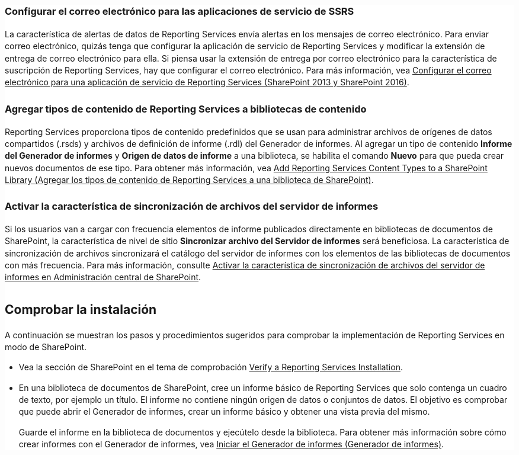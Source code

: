 ### <a name="configure-e-mail-for-ssrs-service-applications"></a>Configurar el correo electrónico para las aplicaciones de servicio de SSRS  
 La característica de alertas de datos de Reporting Services envía alertas en los mensajes de correo electrónico. Para enviar correo electrónico, quizás tenga que configurar la aplicación de servicio de Reporting Services y modificar la extensión de entrega de correo electrónico para ella. Si piensa usar la extensión de entrega por correo electrónico para la característica de suscripción de Reporting Services, hay que configurar el correo electrónico. Para más información, vea [Configurar el correo electrónico para una aplicación de servicio de Reporting Services &#40;SharePoint 2013 y SharePoint 2016&#41;](https://msdn.microsoft.com/38fc34a6-aae7-4dde-9ad2-f1eee0c42a9f). 
  
### <a name="add-reporting-services-content-types-to-content-libraries"></a>Agregar tipos de contenido de Reporting Services a bibliotecas de contenido  
 Reporting Services proporciona tipos de contenido predefinidos que se usan para administrar archivos de orígenes de datos compartidos (.rsds) y archivos de definición de informe (.rdl) del Generador de informes. Al agregar un tipo de contenido **Informe del Generador de informes** y **Origen de datos de informe** a una biblioteca, se habilita el comando **Nuevo** para que pueda crear nuevos documentos de ese tipo. Para obtener más información, vea [Add Reporting Services Content Types to a SharePoint Library (Agregar los tipos de contenido de Reporting Services a una biblioteca de SharePoint)](../../reporting-services/report-server-sharepoint/add-reporting-services-content-types-to-a-sharepoint-library.md).  
  
### <a name="activate-the-report-server-file-sync-feature"></a>Activar la característica de sincronización de archivos del servidor de informes  
 Si los usuarios van a cargar con frecuencia elementos de informe publicados directamente en bibliotecas de documentos de SharePoint, la característica de nivel de sitio **Sincronizar archivo del Servidor de informes** será beneficiosa. La característica de sincronización de archivos sincronizará el catálogo del servidor de informes con los elementos de las bibliotecas de documentos con más frecuencia. Para más información, consulte [Activar la característica de sincronización de archivos del servidor de informes en Administración central de SharePoint](../../reporting-services/report-server-sharepoint/activate-the-report-server-file-sync-feature-in-sharepoint-ca.md).  
  
##  <a name="verify-the-installation"></a><a name="bkmk_verify_installation"></a> Comprobar la instalación  
 A continuación se muestran los pasos y procedimientos sugeridos para comprobar la implementación de Reporting Services en modo de SharePoint.  
  
-   Vea la sección de SharePoint en el tema de comprobación [Verify a Reporting Services Installation](../../reporting-services/install-windows/verify-a-reporting-services-installation.md).  
  
-   En una biblioteca de documentos de SharePoint, cree un informe básico de Reporting Services que solo contenga un cuadro de texto, por ejemplo un título. El informe no contiene ningún origen de datos o conjuntos de datos. El objetivo es comprobar que puede abrir el Generador de informes, crear un informe básico y obtener una vista previa del mismo.  
  
     Guarde el informe en la biblioteca de documentos y ejecútelo desde la biblioteca. Para obtener más información sobre cómo crear informes con el Generador de informes, vea [Iniciar el Generador de informes (Generador de informes)](https://technet.microsoft.com/library/ms159221.aspx).  
  